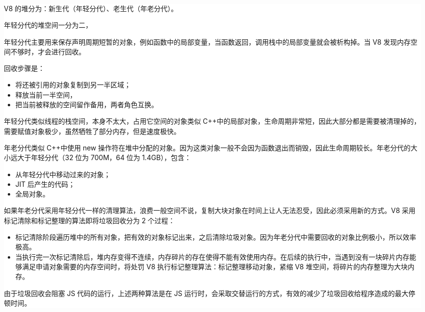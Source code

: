 V8 的堆分为：新生代（年轻分代）、老生代（年老分代）。

年轻分代的堆空间一分为二，

年轻分代主要用来保存声明周期短暂的对象，例如函数中的局部变量，当函数返回，调用栈中的局部变量就会被析构掉。当 V8 发现内存空间不够时，才会进行回收。

回收步骤是：

-   将还被引用的对象复制到另一半区域；
-   释放当前一半空间，
-   把当前被释放的空间留作备用，两者角色互换。

年轻分代类似线程的栈空间，本身不太大，占用它空间的对象类似 C++中的局部对象，生命周期非常短，因此大部分都是需要被清理掉的，需要赋值对象极少，虽然牺牲了部分内存，但是速度极快。

年老分代类似 C++中使用 new 操作符在堆中分配的对象。因为这类对象一般不会因为函数退出而销毁，因此生命周期较长。年老分代的大小远大于年轻分代（32 位为 700M，64 位为 1.4GB），包含：

-   从年轻分代中移动过来的对象；
-   JIT 后产生的代码；
-   全局对象。

如果年老分代采用年轻分代一样的清理算法，浪费一般空间不说，复制大块对象在时间上让人无法忍受，因此必须采用新的方式。V8 采用标记清除和标记整理的算法即将垃圾回收分为 2 个过程：

-   标记清除阶段遍历堆中的所有对象，把有效的对象标记出来，之后清除垃圾对象。因为年老分代中需要回收的对象比例极小，所以效率极高。
-   当执行完一次标记清除后，堆内存变得不连续，内存碎片的存在使得不能有效使用内存。在后续的执行中，当遇到没有一块碎片内存能够满足申请对象需要的内存空间时，将处罚 V8 执行标记整理算法：标记整理移动对象，紧缩 V8 堆空间，将碎片的内存整理为大块内存。

由于垃圾回收会阻塞 JS 代码的运行，上述两种算法是在 JS 运行时，会采取交替运行的方式，有效的减少了垃圾回收给程序造成的最大停顿时间。
